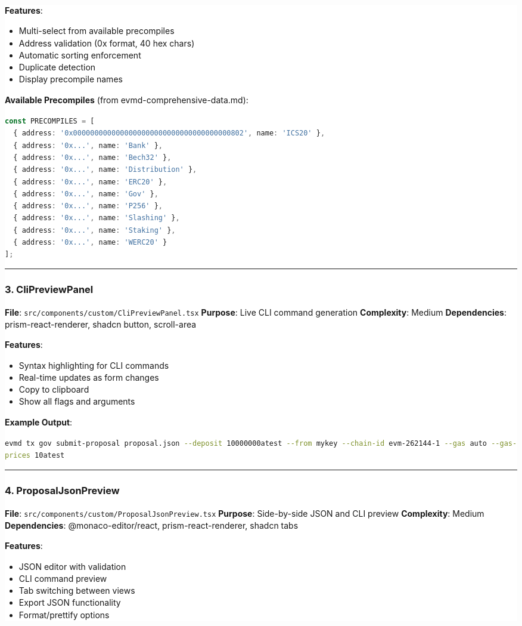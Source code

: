 **Features**:
- Multi-select from available precompiles
- Address validation (0x format, 40 hex chars)
- Automatic sorting enforcement
- Duplicate detection
- Display precompile names

**Available Precompiles** (from evmd-comprehensive-data.md):
```typescript
const PRECOMPILES = [
  { address: '0x0000000000000000000000000000000000000802', name: 'ICS20' },
  { address: '0x...', name: 'Bank' },
  { address: '0x...', name: 'Bech32' },
  { address: '0x...', name: 'Distribution' },
  { address: '0x...', name: 'ERC20' },
  { address: '0x...', name: 'Gov' },
  { address: '0x...', name: 'P256' },
  { address: '0x...', name: 'Slashing' },
  { address: '0x...', name: 'Staking' },
  { address: '0x...', name: 'WERC20' }
];
```

---

### 3. CliPreviewPanel
**File**: `src/components/custom/CliPreviewPanel.tsx`
**Purpose**: Live CLI command generation
**Complexity**: Medium
**Dependencies**: prism-react-renderer, shadcn button, scroll-area

**Features**:
- Syntax highlighting for CLI commands
- Real-time updates as form changes
- Copy to clipboard
- Show all flags and arguments

**Example Output**:
```bash
evmd tx gov submit-proposal proposal.json --deposit 10000000atest --from mykey --chain-id evm-262144-1 --gas auto --gas-prices 10atest
```

---

### 4. ProposalJsonPreview
**File**: `src/components/custom/ProposalJsonPreview.tsx`
**Purpose**: Side-by-side JSON and CLI preview
**Complexity**: Medium
**Dependencies**: @monaco-editor/react, prism-react-renderer, shadcn tabs

**Features**:
- JSON editor with validation
- CLI command preview
- Tab switching between views
- Export JSON functionality
- Format/prettify options
